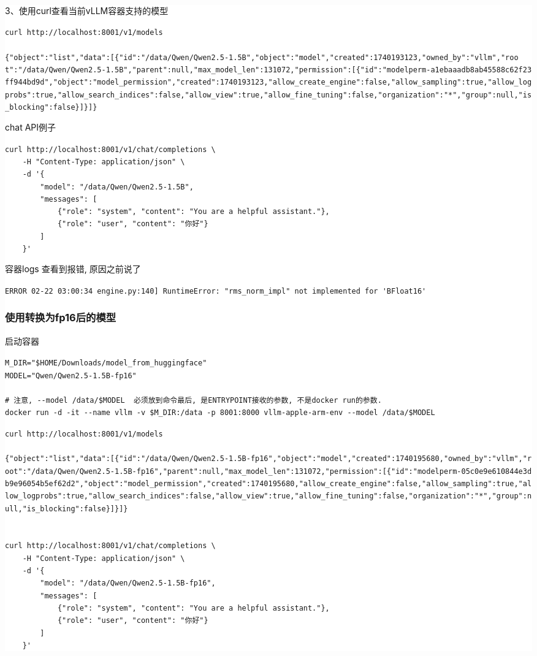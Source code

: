 3、使用curl查看当前vLLM容器支持的模型  
```  
curl http://localhost:8001/v1/models  
  
{"object":"list","data":[{"id":"/data/Qwen/Qwen2.5-1.5B","object":"model","created":1740193123,"owned_by":"vllm","root":"/data/Qwen/Qwen2.5-1.5B","parent":null,"max_model_len":131072,"permission":[{"id":"modelperm-a1ebaaadb8ab45588c62f23ff944bd9d","object":"model_permission","created":1740193123,"allow_create_engine":false,"allow_sampling":true,"allow_logprobs":true,"allow_search_indices":false,"allow_view":true,"allow_fine_tuning":false,"organization":"*","group":null,"is_blocking":false}]}]}  
```  
  
chat API例子  
```  
curl http://localhost:8001/v1/chat/completions \  
    -H "Content-Type: application/json" \  
    -d '{  
        "model": "/data/Qwen/Qwen2.5-1.5B",  
        "messages": [  
            {"role": "system", "content": "You are a helpful assistant."},  
            {"role": "user", "content": "你好"}  
        ]  
    }'  
```  
  
容器logs 查看到报错, 原因之前说了  
```  
ERROR 02-22 03:00:34 engine.py:140] RuntimeError: "rms_norm_impl" not implemented for 'BFloat16'  
```  
  
### 使用转换为fp16后的模型    
启动容器  
```  
M_DIR="$HOME/Downloads/model_from_huggingface"  
MODEL="Qwen/Qwen2.5-1.5B-fp16"  
  
# 注意, --model /data/$MODEL  必须放到命令最后, 是ENTRYPOINT接收的参数, 不是docker run的参数.  
docker run -d -it --name vllm -v $M_DIR:/data -p 8001:8000 vllm-apple-arm-env --model /data/$MODEL   
```  
  
```  
curl http://localhost:8001/v1/models  
  
{"object":"list","data":[{"id":"/data/Qwen/Qwen2.5-1.5B-fp16","object":"model","created":1740195680,"owned_by":"vllm","root":"/data/Qwen/Qwen2.5-1.5B-fp16","parent":null,"max_model_len":131072,"permission":[{"id":"modelperm-05c0e9e610844e3db9e96054b5ef62d2","object":"model_permission","created":1740195680,"allow_create_engine":false,"allow_sampling":true,"allow_logprobs":true,"allow_search_indices":false,"allow_view":true,"allow_fine_tuning":false,"organization":"*","group":null,"is_blocking":false}]}]}  
  
  
curl http://localhost:8001/v1/chat/completions \  
    -H "Content-Type: application/json" \  
    -d '{  
        "model": "/data/Qwen/Qwen2.5-1.5B-fp16",  
        "messages": [  
            {"role": "system", "content": "You are a helpful assistant."},  
            {"role": "user", "content": "你好"}  
        ]  
    }'  
```  
  
